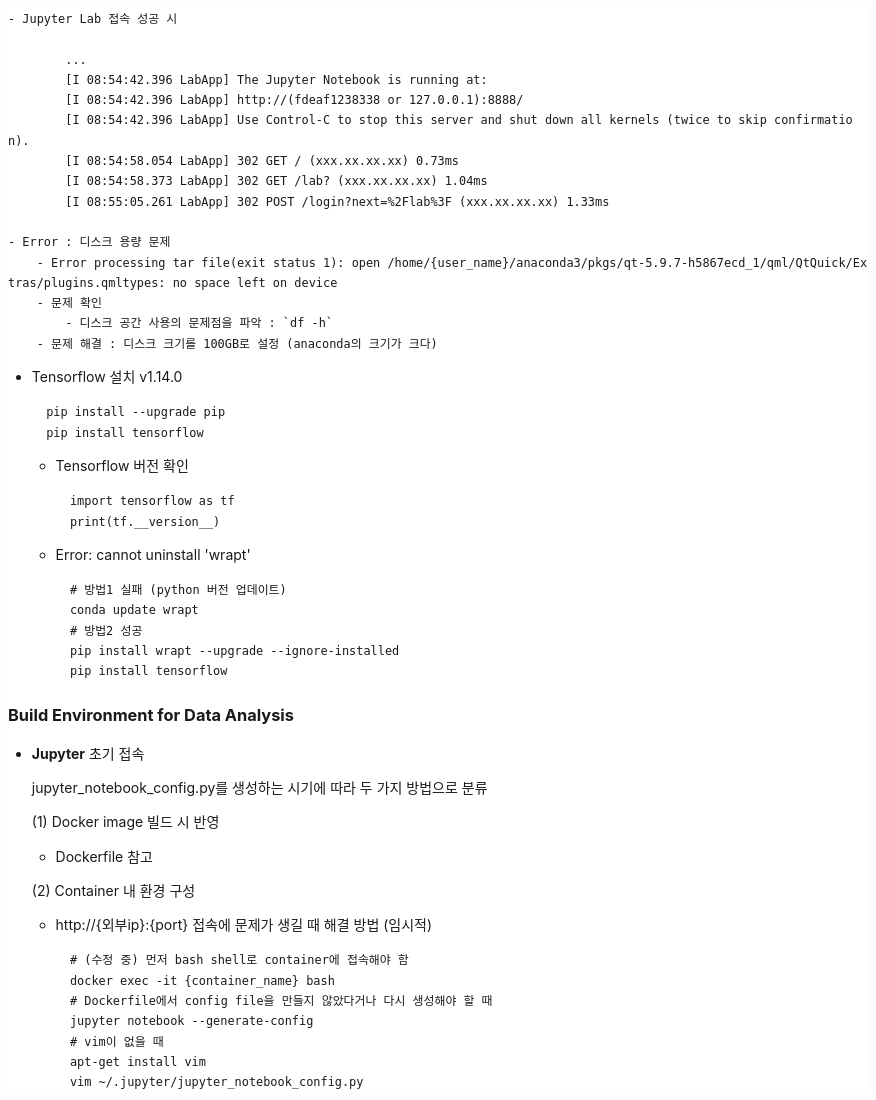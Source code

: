     - Jupyter Lab 접속 성공 시

            ...
            [I 08:54:42.396 LabApp] The Jupyter Notebook is running at:             
            [I 08:54:42.396 LabApp] http://(fdeaf1238338 or 127.0.0.1):8888/                
            [I 08:54:42.396 LabApp] Use Control-C to stop this server and shut down all kernels (twice to skip confirmation).        
            [I 08:54:58.054 LabApp] 302 GET / (xxx.xx.xx.xx) 0.73ms 
            [I 08:54:58.373 LabApp] 302 GET /lab? (xxx.xx.xx.xx) 1.04ms
            [I 08:55:05.261 LabApp] 302 POST /login?next=%2Flab%3F (xxx.xx.xx.xx) 1.33ms
    
    - Error : 디스크 용량 문제
        - Error processing tar file(exit status 1): open /home/{user_name}/anaconda3/pkgs/qt-5.9.7-h5867ecd_1/qml/QtQuick/Extras/plugins.qmltypes: no space left on device
        - 문제 확인
            - 디스크 공간 사용의 문제점을 파악 : `df -h`
        - 문제 해결 : 디스크 크기를 100GB로 설정 (anaconda의 크기가 크다)
        
- Tensorflow 설치 v1.14.0

        pip install --upgrade pip
        pip install tensorflow
    
    - Tensorflow 버전 확인

            import tensorflow as tf
            print(tf.__version__)
            
    - Error: cannot uninstall 'wrapt'

            # 방법1 실패 (python 버전 업데이트)
            conda update wrapt
            # 방법2 성공
            pip install wrapt --upgrade --ignore-installed
            pip install tensorflow

### Build Environment for Data Analysis

- **Jupyter** 초기 접속

    jupyter_notebook_config.py를 생성하는 시기에 따라 두 가지 방법으로 분류

    (1) Docker image 빌드 시 반영

    -  Dockerfile 참고

    (2) Container 내 환경 구성
  
    - http://{외부ip}:{port} 접속에 문제가 생길 때 해결 방법 (임시적)

            # (수정 중) 먼저 bash shell로 container에 접속해야 함
            docker exec -it {container_name} bash
            # Dockerfile에서 config file을 만들지 않았다거나 다시 생성해야 할 때
            jupyter notebook --generate-config
            # vim이 없을 때
            apt-get install vim
            vim ~/.jupyter/jupyter_notebook_config.py
